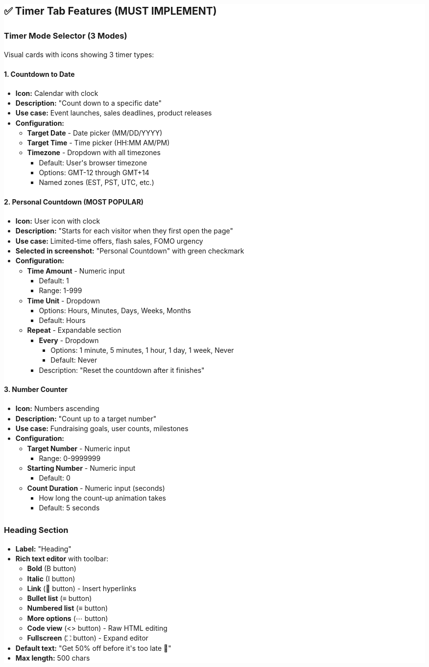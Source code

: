 
## ✅ Timer Tab Features (MUST IMPLEMENT)

### Timer Mode Selector (3 Modes)

Visual cards with icons showing 3 timer types:

#### 1. Countdown to Date
- **Icon:** Calendar with clock
- **Description:** "Count down to a specific date"
- **Use case:** Event launches, sales deadlines, product releases
- **Configuration:**
  - **Target Date** - Date picker (MM/DD/YYYY)
  - **Target Time** - Time picker (HH:MM AM/PM)
  - **Timezone** - Dropdown with all timezones
    - Default: User's browser timezone
    - Options: GMT-12 through GMT+14
    - Named zones (EST, PST, UTC, etc.)

#### 2. Personal Countdown (MOST POPULAR)
- **Icon:** User icon with clock
- **Description:** "Starts for each visitor when they first open the page"
- **Use case:** Limited-time offers, flash sales, FOMO urgency
- **Selected in screenshot:** "Personal Countdown" with green checkmark
- **Configuration:**
  - **Time Amount** - Numeric input
    - Default: 1
    - Range: 1-999
  - **Time Unit** - Dropdown
    - Options: Hours, Minutes, Days, Weeks, Months
    - Default: Hours
  - **Repeat** - Expandable section
    - **Every** - Dropdown
      - Options: 1 minute, 5 minutes, 1 hour, 1 day, 1 week, Never
      - Default: Never
    - Description: "Reset the countdown after it finishes"

#### 3. Number Counter
- **Icon:** Numbers ascending
- **Description:** "Count up to a target number"
- **Use case:** Fundraising goals, user counts, milestones
- **Configuration:**
  - **Target Number** - Numeric input
    - Range: 0-9999999
  - **Starting Number** - Numeric input
    - Default: 0
  - **Count Duration** - Numeric input (seconds)
    - How long the count-up animation takes
    - Default: 5 seconds

### Heading Section
- **Label:** "Heading"
- **Rich text editor** with toolbar:
  - **Bold** (B button)
  - **Italic** (I button)
  - **Link** (🔗 button) - Insert hyperlinks
  - **Bullet list** (≡ button)
  - **Numbered list** (≡ button)
  - **More options** (⋯ button)
  - **Code view** (<> button) - Raw HTML editing
  - **Fullscreen** (⛶ button) - Expand editor
- **Default text:** "Get 50% off before it's too late 🎯"
- **Max length:** 500 chars